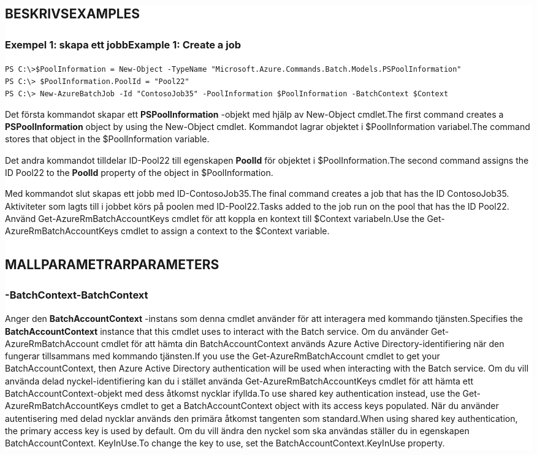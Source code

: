 ## <span data-ttu-id="fa2ce-107">BESKRIVS</span><span class="sxs-lookup"><span data-stu-id="fa2ce-107">EXAMPLES</span></span>

### <span data-ttu-id="fa2ce-108">Exempel 1: skapa ett jobb</span><span class="sxs-lookup"><span data-stu-id="fa2ce-108">Example 1: Create a job</span></span>
```
PS C:\>$PoolInformation = New-Object -TypeName "Microsoft.Azure.Commands.Batch.Models.PSPoolInformation" 
PS C:\> $PoolInformation.PoolId = "Pool22" 
PS C:\> New-AzureBatchJob -Id "ContosoJob35" -PoolInformation $PoolInformation -BatchContext $Context
```

<span data-ttu-id="fa2ce-109">Det första kommandot skapar ett **PSPoolInformation** -objekt med hjälp av New-Object cmdlet.</span><span class="sxs-lookup"><span data-stu-id="fa2ce-109">The first command creates a **PSPoolInformation** object by using the New-Object cmdlet.</span></span>
<span data-ttu-id="fa2ce-110">Kommandot lagrar objektet i $PoolInformation variabel.</span><span class="sxs-lookup"><span data-stu-id="fa2ce-110">The command stores that object in the $PoolInformation variable.</span></span>

<span data-ttu-id="fa2ce-111">Det andra kommandot tilldelar ID-Pool22 till egenskapen **PoolId** för objektet i $PoolInformation.</span><span class="sxs-lookup"><span data-stu-id="fa2ce-111">The second command assigns the ID Pool22 to the **PoolId** property of the object in $PoolInformation.</span></span>

<span data-ttu-id="fa2ce-112">Med kommandot slut skapas ett jobb med ID-ContosoJob35.</span><span class="sxs-lookup"><span data-stu-id="fa2ce-112">The final command creates a job that has the ID ContosoJob35.</span></span>
<span data-ttu-id="fa2ce-113">Aktiviteter som lagts till i jobbet körs på poolen med ID-Pool22.</span><span class="sxs-lookup"><span data-stu-id="fa2ce-113">Tasks added to the job run on the pool that has the ID Pool22.</span></span>
<span data-ttu-id="fa2ce-114">Använd Get-AzureRmBatchAccountKeys cmdlet för att koppla en kontext till $Context variabeln.</span><span class="sxs-lookup"><span data-stu-id="fa2ce-114">Use the Get-AzureRmBatchAccountKeys cmdlet to assign a context to the $Context variable.</span></span>

## <span data-ttu-id="fa2ce-115">MALLPARAMETRAR</span><span class="sxs-lookup"><span data-stu-id="fa2ce-115">PARAMETERS</span></span>

### <span data-ttu-id="fa2ce-116">-BatchContext</span><span class="sxs-lookup"><span data-stu-id="fa2ce-116">-BatchContext</span></span>
<span data-ttu-id="fa2ce-117">Anger den **BatchAccountContext** -instans som denna cmdlet använder för att interagera med kommando tjänsten.</span><span class="sxs-lookup"><span data-stu-id="fa2ce-117">Specifies the **BatchAccountContext** instance that this cmdlet uses to interact with the Batch service.</span></span>
<span data-ttu-id="fa2ce-118">Om du använder Get-AzureRmBatchAccount cmdlet för att hämta din BatchAccountContext används Azure Active Directory-identifiering när den fungerar tillsammans med kommando tjänsten.</span><span class="sxs-lookup"><span data-stu-id="fa2ce-118">If you use the Get-AzureRmBatchAccount cmdlet to get your BatchAccountContext, then Azure Active Directory authentication will be used when interacting with the Batch service.</span></span> <span data-ttu-id="fa2ce-119">Om du vill använda delad nyckel-identifiering kan du i stället använda Get-AzureRmBatchAccountKeys cmdlet för att hämta ett BatchAccountContext-objekt med dess åtkomst nycklar ifyllda.</span><span class="sxs-lookup"><span data-stu-id="fa2ce-119">To use shared key authentication instead, use the Get-AzureRmBatchAccountKeys cmdlet to get a BatchAccountContext object with its access keys populated.</span></span> <span data-ttu-id="fa2ce-120">När du använder autentisering med delad nycklar används den primära åtkomst tangenten som standard.</span><span class="sxs-lookup"><span data-stu-id="fa2ce-120">When using shared key authentication, the primary access key is used by default.</span></span> <span data-ttu-id="fa2ce-121">Om du vill ändra den nyckel som ska användas ställer du in egenskapen BatchAccountContext. KeyInUse.</span><span class="sxs-lookup"><span data-stu-id="fa2ce-121">To change the key to use, set the BatchAccountContext.KeyInUse property.</span></span>